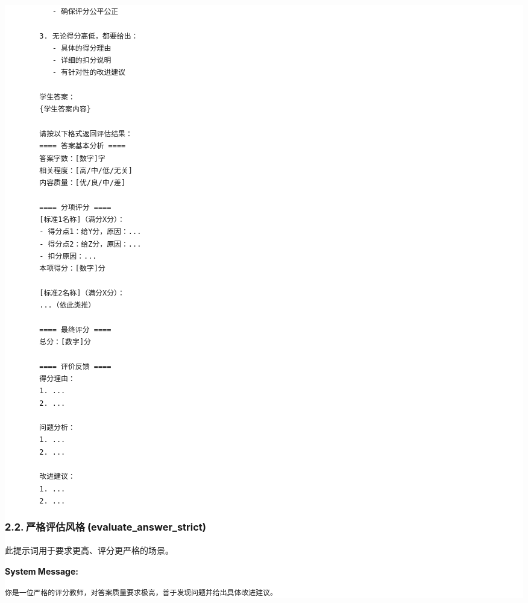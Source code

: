 ```
           - 确保评分公平公正

        3. 无论得分高低，都要给出：
           - 具体的得分理由
           - 详细的扣分说明
           - 有针对性的改进建议

        学生答案：
        {学生答案内容}

        请按以下格式返回评估结果：
        ==== 答案基本分析 ====
        答案字数：[数字]字
        相关程度：[高/中/低/无关]
        内容质量：[优/良/中/差]

        ==== 分项评分 ====
        [标准1名称]（满分X分）：
        - 得分点1：给Y分，原因：...
        - 得分点2：给Z分，原因：...
        - 扣分原因：...
        本项得分：[数字]分

        [标准2名称]（满分X分）：
        ...（依此类推）

        ==== 最终评分 ====
        总分：[数字]分

        ==== 评价反馈 ====
        得分理由：
        1. ...
        2. ...

        问题分析：
        1. ...
        2. ...

        改进建议：
        1. ...
        2. ...
```

### 2.2. 严格评估风格 (evaluate\_answer\_strict)

此提示词用于要求更高、评分更严格的场景。

**System Message:**
```
你是一位严格的评分教师，对答案质量要求极高，善于发现问题并给出具体改进建议。
```

